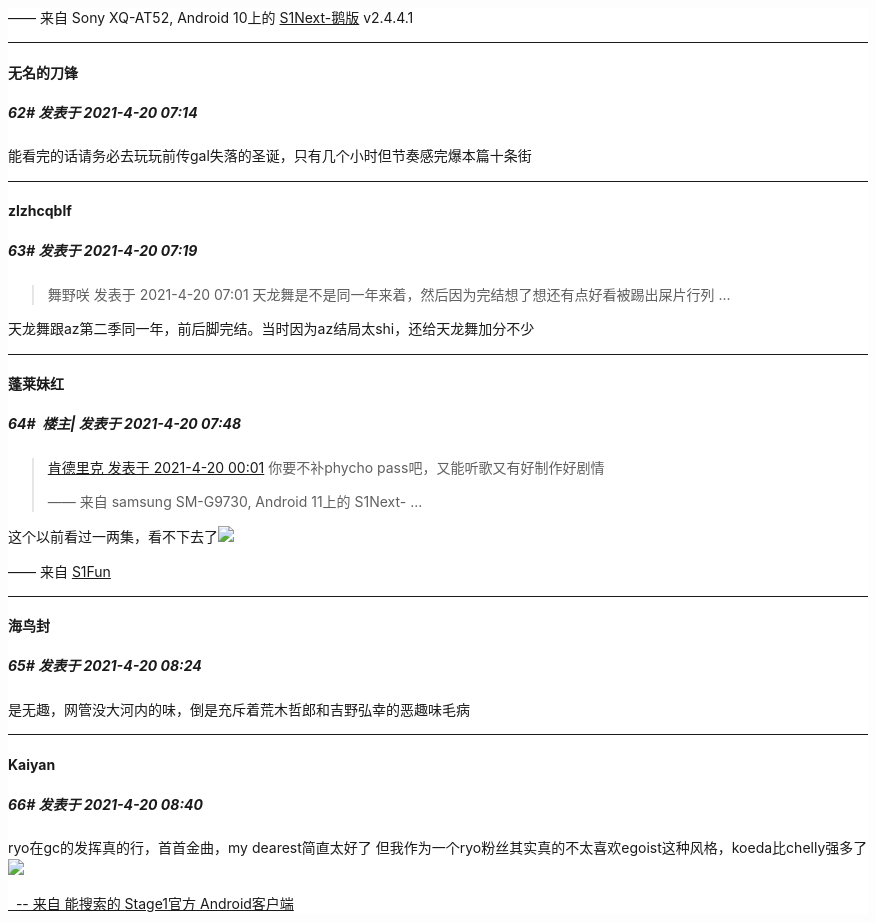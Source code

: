 —— 来自 Sony XQ-AT52, Android 10上的 [S1Next-鹅版](https://github.com/ykrank/S1-Next/releases) v2.4.4.1


-----

####  无名的刀锋  
##### 62#       发表于 2021-4-20 07:14


能看完的话请务必去玩玩前传gal失落的圣诞，只有几个小时但节奏感完爆本篇十条街


-----

####  zlzhcqblf  
##### 63#       发表于 2021-4-20 07:19


<blockquote>舞野咲 发表于 2021-4-20 07:01
天龙舞是不是同一年来着，然后因为完结想了想还有点好看被踢出屎片行列 ...</blockquote>
天龙舞跟az第二季同一年，前后脚完结。当时因为az结局太shi，还给天龙舞加分不少


-----

####  蓬莱妹红  
##### 64#         楼主| 发表于 2021-4-20 07:48


<blockquote><a href="httphttps://bbs.saraba1st.com/2b/forum.php?mod=redirect&amp;goto=findpost&amp;pid=50993043&amp;ptid=1999849" target="_blank">肯德里克 发表于 2021-4-20 00:01</a>
你要不补phycho pass吧，又能听歌又有好制作好剧情

—— 来自 samsung SM-G9730, Android 11上的 S1Next- ...</blockquote>
这个以前看过一两集，看不下去了<img src="https://static.saraba1st.com/image/smiley/face2017/009.gif" referrerpolicy="no-referrer">

—— 来自 [S1Fun](https://s1fun.koalcat.com)


-----

####  海鸟封  
##### 65#       发表于 2021-4-20 08:24


是无趣，网管没大河内的味，倒是充斥着荒木哲郎和吉野弘幸的恶趣味毛病


-----

####  Kaiyan  
##### 66#       发表于 2021-4-20 08:40


ryo在gc的发挥真的行，首首金曲，my dearest简直太好了
但我作为一个ryo粉丝其实真的不太喜欢egoist这种风格，koeda比chelly强多了<img src="https://static.saraba1st.com/image/smiley/face2017/134.png" referrerpolicy="no-referrer">

[  -- 来自 能搜索的 Stage1官方 Android客户端](https://www.coolapk.com/apk/140634)
